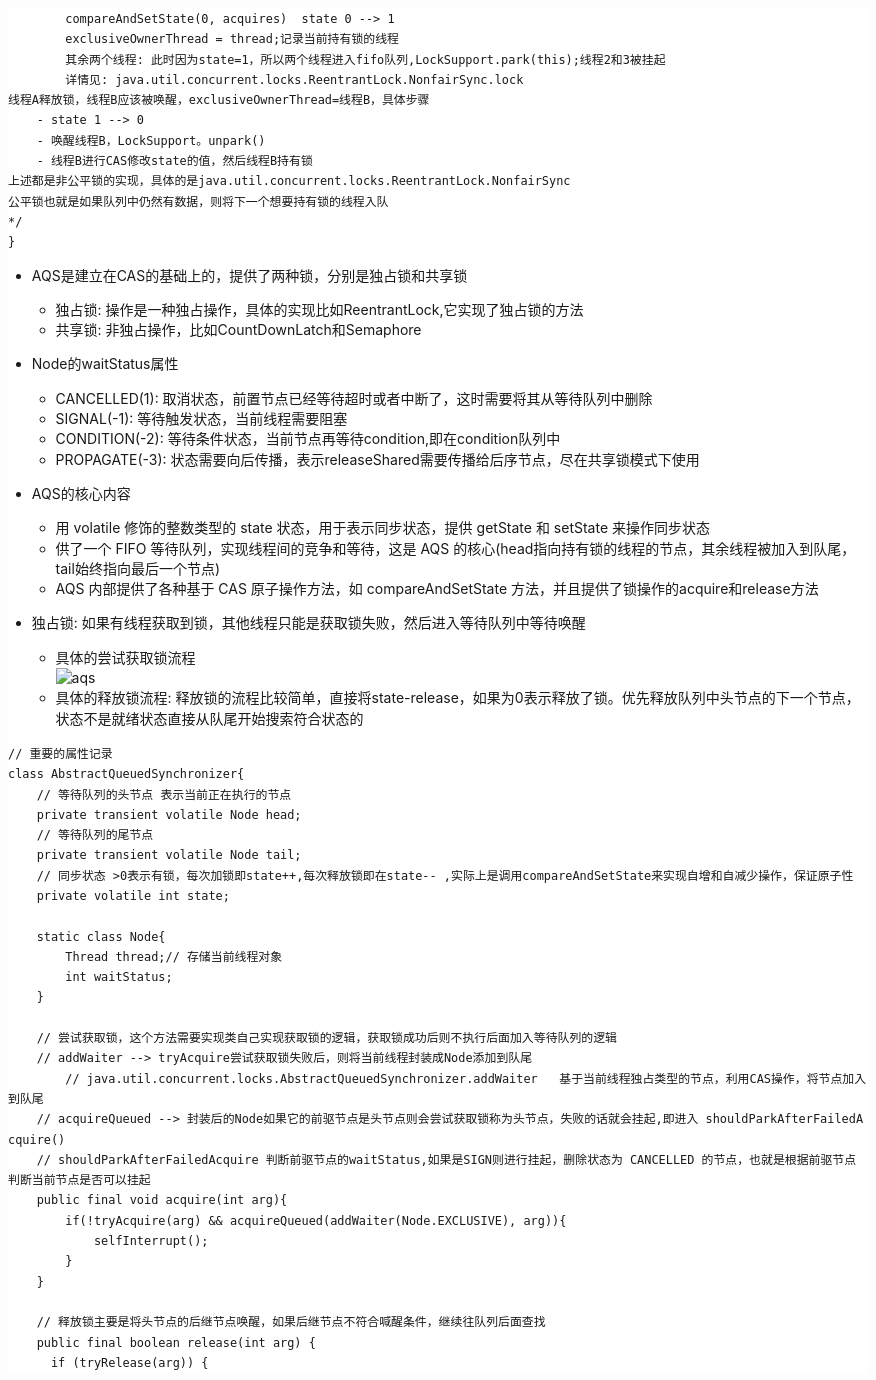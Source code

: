 ```
        compareAndSetState(0, acquires)  state 0 --> 1
        exclusiveOwnerThread = thread;记录当前持有锁的线程
        其余两个线程: 此时因为state=1，所以两个线程进入fifo队列,LockSupport.park(this);线程2和3被挂起
        详情见: java.util.concurrent.locks.ReentrantLock.NonfairSync.lock
线程A释放锁，线程B应该被唤醒，exclusiveOwnerThread=线程B，具体步骤
    - state 1 --> 0
    - 唤醒线程B，LockSupport。unpark()
    - 线程B进行CAS修改state的值，然后线程B持有锁
上述都是非公平锁的实现，具体的是java.util.concurrent.locks.ReentrantLock.NonfairSync
公平锁也就是如果队列中仍然有数据，则将下一个想要持有锁的线程入队
*/
}
```
+ AQS是建立在CAS的基础上的，提供了两种锁，分别是独占锁和共享锁
    - 独占锁: 操作是一种独占操作，具体的实现比如ReentrantLock,它实现了独占锁的方法
    - 共享锁: 非独占操作，比如CountDownLatch和Semaphore

+ Node的waitStatus属性
    - CANCELLED(1): 取消状态，前置节点已经等待超时或者中断了，这时需要将其从等待队列中删除
    - SIGNAL(-1): 等待触发状态，当前线程需要阻塞
    - CONDITION(-2): 等待条件状态，当前节点再等待condition,即在condition队列中
    - PROPAGATE(-3): 状态需要向后传播，表示releaseShared需要传播给后序节点，尽在共享锁模式下使用
+ AQS的核心内容
    - 用 volatile 修饰的整数类型的 state 状态，用于表示同步状态，提供 getState 和 setState 来操作同步状态
    - 供了一个 FIFO 等待队列，实现线程间的竞争和等待，这是 AQS 的核心(head指向持有锁的线程的节点，其余线程被加入到队尾，tail始终指向最后一个节点)
    - AQS 内部提供了各种基于 CAS 原子操作方法，如 compareAndSetState 方法，并且提供了锁操作的acquire和release方法

+ 独占锁: 如果有线程获取到锁，其他线程只能是获取锁失败，然后进入等待队列中等待唤醒
    - 具体的尝试获取锁流程  
    ![aqs](https://www.seiyaya.xyz/images/notes/base/aqs.jpg "aqs") 
    - 具体的释放锁流程: 释放锁的流程比较简单，直接将state-release，如果为0表示释放了锁。优先释放队列中头节点的下一个节点，状态不是就绪状态直接从队尾开始搜索符合状态的
```
// 重要的属性记录
class AbstractQueuedSynchronizer{
    // 等待队列的头节点 表示当前正在执行的节点
    private transient volatile Node head;
    // 等待队列的尾节点
    private transient volatile Node tail;
    // 同步状态 >0表示有锁，每次加锁即state++,每次释放锁即在state-- ,实际上是调用compareAndSetState来实现自增和自减少操作，保证原子性
    private volatile int state;

    static class Node{
        Thread thread;// 存储当前线程对象
        int waitStatus;    
    }
    
    // 尝试获取锁，这个方法需要实现类自己实现获取锁的逻辑，获取锁成功后则不执行后面加入等待队列的逻辑
    // addWaiter --> tryAcquire尝试获取锁失败后，则将当前线程封装成Node添加到队尾
        // java.util.concurrent.locks.AbstractQueuedSynchronizer.addWaiter   基于当前线程独占类型的节点，利用CAS操作，将节点加入到队尾
    // acquireQueued --> 封装后的Node如果它的前驱节点是头节点则会尝试获取锁称为头节点，失败的话就会挂起,即进入 shouldParkAfterFailedAcquire()
    // shouldParkAfterFailedAcquire 判断前驱节点的waitStatus,如果是SIGN则进行挂起，删除状态为 CANCELLED 的节点，也就是根据前驱节点判断当前节点是否可以挂起
    public final void acquire(int arg){
        if(!tryAcquire(arg) && acquireQueued(addWaiter(Node.EXCLUSIVE), arg)){
            selfInterrupt();
        }
    }

    // 释放锁主要是将头节点的后继节点唤醒，如果后继节点不符合喊醒条件，继续往队列后面查找
    public final boolean release(int arg) {
      if (tryRelease(arg)) {
```